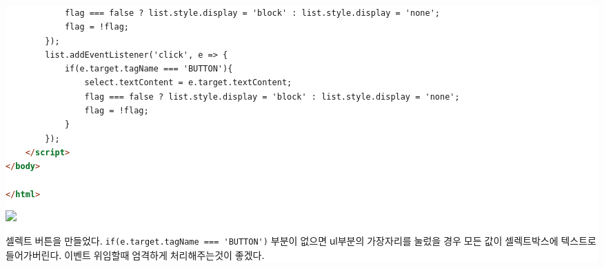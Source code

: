```html
            flag === false ? list.style.display = 'block' : list.style.display = 'none';
            flag = !flag;
        });
        list.addEventListener('click', e => {
            if(e.target.tagName === 'BUTTON'){
                select.textContent = e.target.textContent;
                flag === false ? list.style.display = 'block' : list.style.display = 'none';
                flag = !flag;
            }
        });
    </script>
</body>

</html>
```

![](/images/0e8bcad5-a220-474c-951d-7e5b4ca5bced-fghf.gif)

셀렉트 버튼을 만들었다. `if(e.target.tagName === 'BUTTON')` 부분이 없으면 ul부분의 가장자리를 눌렀을 경우 모든 값이 셀렉트박스에 텍스트로 들어가버린다. 이벤트 위임할때 엄격하게 처리해주는것이 좋겠다.